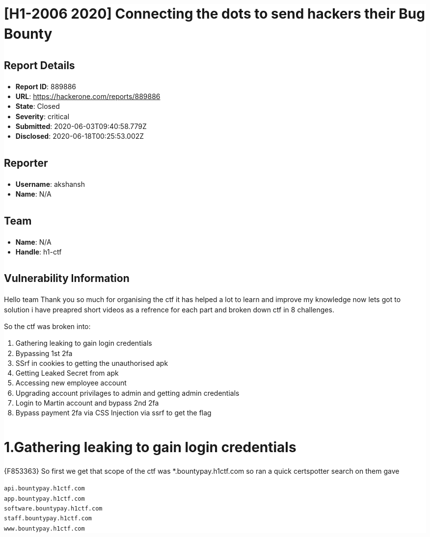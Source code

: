 # [H1-2006 2020]  Connecting the dots to send hackers their Bug Bounty

## Report Details
- **Report ID**: 889886
- **URL**: https://hackerone.com/reports/889886
- **State**: Closed
- **Severity**: critical
- **Submitted**: 2020-06-03T09:40:58.779Z
- **Disclosed**: 2020-06-18T00:25:53.002Z

## Reporter
- **Username**: akshansh
- **Name**: N/A

## Team
- **Name**: N/A
- **Handle**: h1-ctf

## Vulnerability Information
Hello team Thank you so much for organising the ctf it has helped a lot to learn and improve my knowledge now lets got to solution i have preapred short videos as a refrence for each part and broken down ctf in 8 challenges.

So the ctf was broken into:
1. Gathering leaking to gain login credentials
2. Bypassing 1st 2fa
3. SSrf in cookies to getting the unauthorised apk  
4. Getting Leaked Secret from apk
5. Accessing new employee account
6. Upgrading account privilages to admin and getting admin credentials
7. Login to Martin account and bypass 2nd 2fa
8. Bypass payment 2fa via CSS Injection via ssrf to get the flag

# 1.Gathering leaking to gain login credentials

{F853363}
So first we get that scope of the ctf was *.bountypay.h1ctf.com 
so ran a quick certspotter search on them gave

```
api.bountypay.h1ctf.com		
app.bountypay.h1ctf.com		
software.bountypay.h1ctf.com
staff.bountypay.h1ctf.com	
www.bountypay.h1ctf.com		
```
